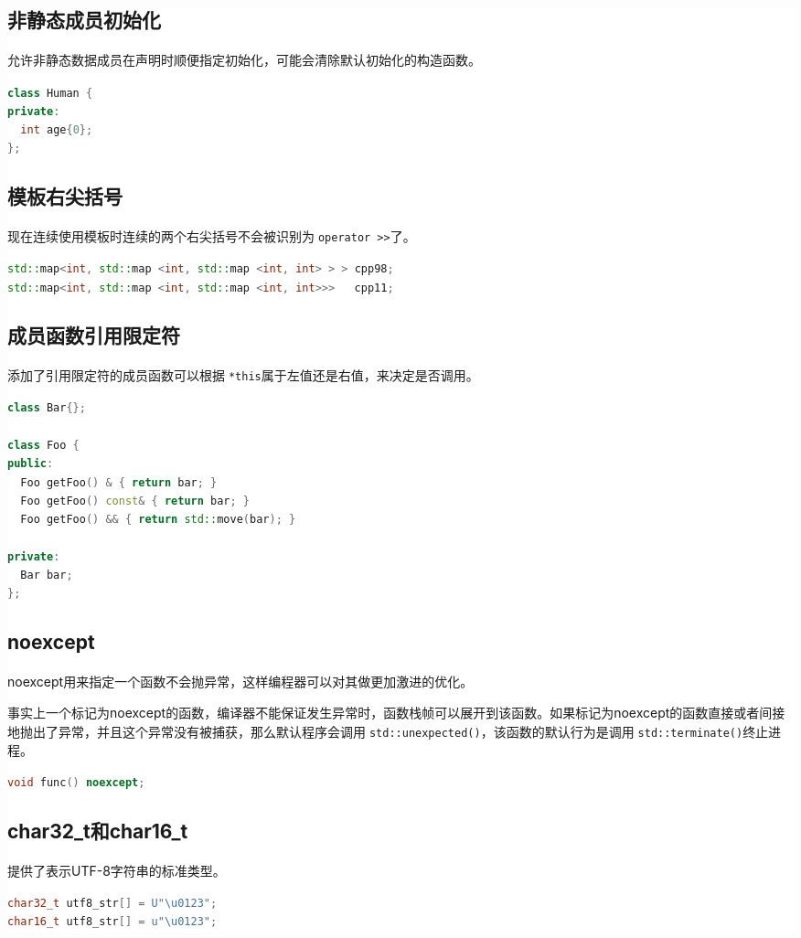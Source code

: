 ## 非静态成员初始化

允许非静态数据成员在声明时顺便指定初始化，可能会清除默认初始化的构造函数。

```cpp
class Human {
private:
  int age{0};
};
```

## 模板右尖括号

现在连续使用模板时连续的两个右尖括号不会被识别为 `operator >>`了。

```cpp
std::map<int, std::map <int, std::map <int, int> > > cpp98;
std::map<int, std::map <int, std::map <int, int>>>   cpp11;
```

## 成员函数引用限定符

添加了引用限定符的成员函数可以根据 `*this`属于左值还是右值，来决定是否调用。

```cpp
class Bar{};

class Foo {
public:
  Foo getFoo() & { return bar; }
  Foo getFoo() const& { return bar; }
  Foo getFoo() && { return std::move(bar); }
  
private:
  Bar bar;
};
```

## noexcept

noexcept用来指定一个函数不会抛异常，这样编程器可以对其做更加激进的优化。

事实上一个标记为noexcept的函数，编译器不能保证发生异常时，函数栈帧可以展开到该函数。如果标记为noexcept的函数直接或者间接地抛出了异常，并且这个异常没有被捕获，那么默认程序会调用 `std::unexpected()`，该函数的默认行为是调用 `std::terminate()`终止进程。

```cpp
void func() noexcept;
```

## char32_t和char16_t

提供了表示UTF-8字符串的标准类型。

```cpp
char32_t utf8_str[] = U"\u0123";
char16_t utf8_str[] = u"\u0123";
```

